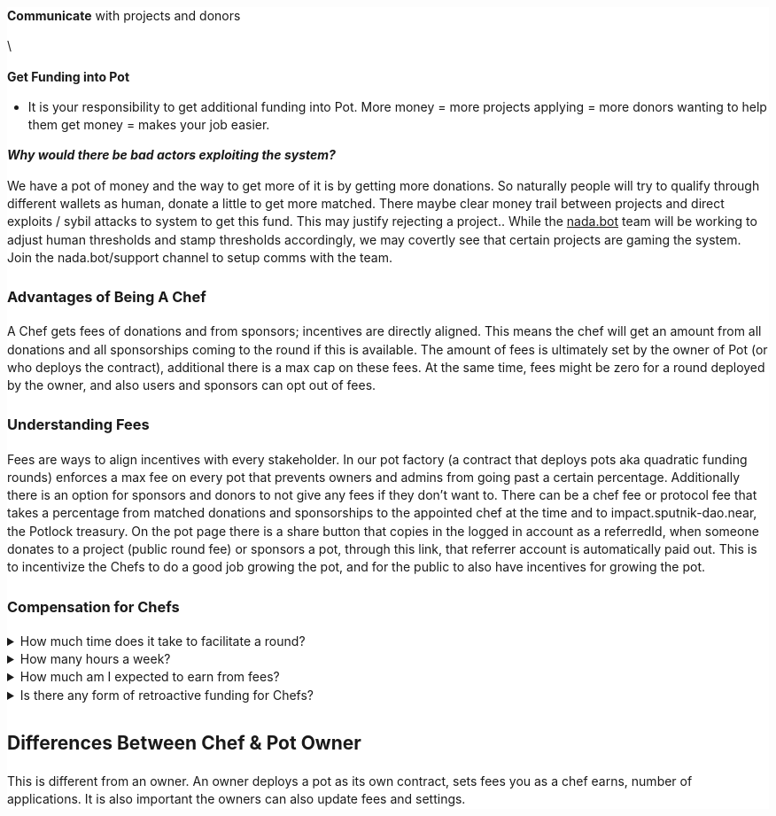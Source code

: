 **Communicate** with projects and donors

\


**Get Funding into Pot**&#x20;

* It is your responsibility to get additional funding into Pot. More money = more projects applying = more donors wanting to help them get money = makes your job easier.&#x20;

_**Why would there be bad actors exploiting the system?**_

We have a pot of money and the way to get more of it is by getting more donations. So naturally people will try to qualify through different wallets as human, donate a little to get more matched. There maybe clear money trail between projects and direct exploits / sybil attacks to system to get this fund. This may justify rejecting a project.. While the [nada.bot](https://nada.bot) team will be working to adjust human thresholds and stamp thresholds accordingly, we may covertly see that certain projects are gaming the system. Join the nada.bot/support channel to setup comms with the team.

### Advantages of Being A Chef

A Chef gets fees of donations and from sponsors; incentives are directly aligned. This means the chef will get an amount from all donations and all sponsorships coming to the round if this is available. The amount of fees is ultimately set by the owner of Pot (or who deploys the contract), additional there is a max cap on these fees. At the same time, fees might be zero for a round deployed by the owner, and also users and sponsors can opt out of fees.&#x20;



### Understanding Fees

Fees are ways to align incentives with every stakeholder. In our pot factory (a contract that deploys pots aka quadratic funding rounds) enforces a max fee on every pot that prevents owners and admins from going past a certain percentage. Additionally there is an option for sponsors and donors to not give any fees if they don’t want to. There can be a chef fee or protocol fee that takes a percentage from matched donations and sponsorships to the appointed chef at the time and to impact.sputnik-dao.near, the Potlock treasury. On the pot page there is a share button that copies in the logged in account as a referredId, when someone donates to a project (public round fee) or sponsors a pot, through this link, that referrer account is automatically paid out. This is to incentivize the Chefs to do a good job growing the pot, and for the public to also have incentives for growing the pot.



### Compensation for Chefs

<details><summary>How much time does it take to facilitate a round?</summary></details>

<details><summary>How many hours a week?</summary></details>

<details><summary>How much am I expected to earn from fees?</summary></details>

<details><summary>Is there any form of retroactive funding for Chefs?</summary></details>

## Differences Between Chef & Pot Owner

This is different from an owner. An owner deploys a pot as its own contract, sets fees you as a chef earns, number of applications. It is also important the owners can also update fees and settings.&#x20;
